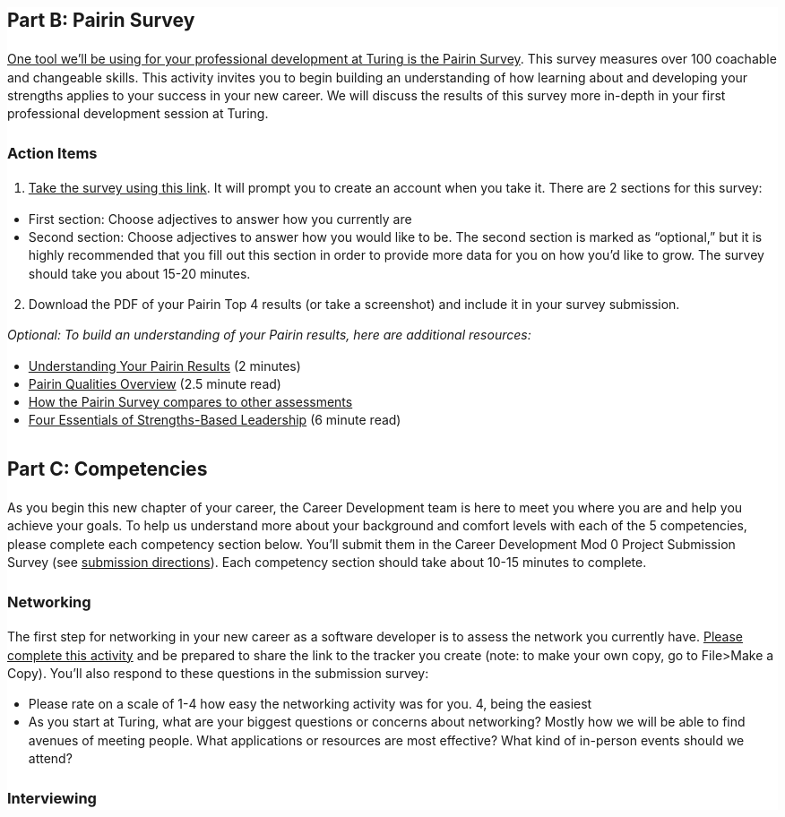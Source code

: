 ## Part B: Pairin Survey

[One tool we’ll be using for your professional development at Turing is the Pairin Survey](https://www.pairin.com/). This survey measures over 100 coachable and changeable skills. This activity invites you to begin building an understanding of how learning about and developing your strengths applies to your success in your new career. We will discuss the results of this survey more in-depth in your first professional development session at Turing.

### Action Items

1. [Take the survey using this link](https://survey.pairin.com/signup/15960/student). It will prompt you to create an account when you take it. There are 2 sections for this survey:
- First section: Choose adjectives to answer how you currently are
- Second section: Choose adjectives to answer how you would like to be. The second section is marked as “optional,” but it is highly recommended that you fill out this section in order to provide more data for you on how you’d like to grow. The survey should take you about 15-20 minutes.
2. Download the PDF of your Pairin Top 4 results (or take a screenshot) and include it in your survey submission.

_Optional: To build an understanding of your Pairin results, here are additional resources:_

- [Understanding Your Pairin Results](https://www.youtube.com/watch?v=VXe3i_KjaSI) (2 minutes)
- [Pairin Qualities Overview](https://careerdev.turing.edu/files/Pairin%20Top%20Qualities%20Overview.pdf) (2.5 minute read)
- [How the Pairin Survey compares to other assessments](https://careerdev.turing.edu/files/Survey%20Comparisons.pdf)
- [Four Essentials of Strengths-Based Leadership](http://www.forbes.com/sites/ekaterinawalter/2013/08/27/four-essentials-of-strength-based-leadership/#76b62a91fa21) (6 minute read)

## Part C: Competencies

As you begin this new chapter of your career, the Career Development team is here to meet you where you are and help you achieve your goals. To help us understand more about your background and comfort levels with each of the 5 competencies, please complete each competency section below. You’ll submit them in the Career Development Mod 0 Project Submission Survey (see [submission directions](#deliverables)). Each competency section should take about 10-15 minutes to complete.

### Networking

The first step for networking in your new career as a software developer is to assess the network you currently have. [Please complete this activity](https://careerdev.turing.edu/module-1-prework/networking_prework_activity) and be prepared to share the link to the tracker you create (note: to make your own copy, go to File>Make a Copy). You’ll also respond to these questions in the submission survey:

- Please rate on a scale of 1-4 how easy the networking activity was for you.
4, being the easiest
- As you start at Turing, what are your biggest questions or concerns about networking?
Mostly how we will be able to find avenues of meeting people. What applications or resources are most effective? What kind of in-person events should we attend?

### Interviewing
